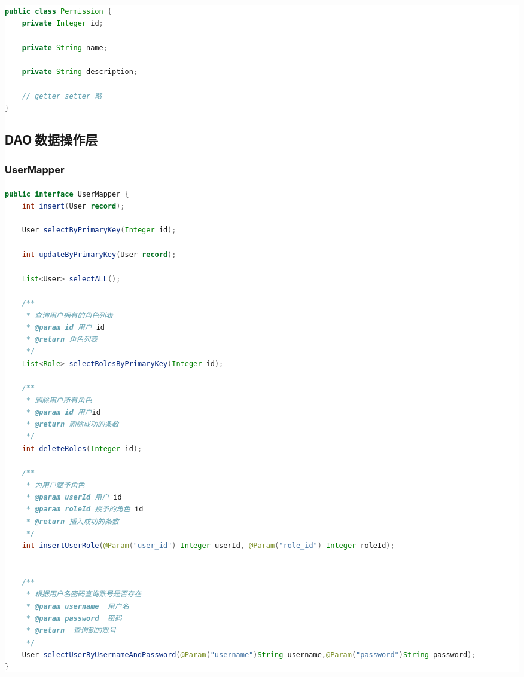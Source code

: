 ```java
public class Permission {
    private Integer id;

    private String name;

    private String description;

    // getter setter 略
}
```

## DAO 数据操作层

### UserMapper
```java
public interface UserMapper {
    int insert(User record);

    User selectByPrimaryKey(Integer id);

    int updateByPrimaryKey(User record);

    List<User> selectALL();

    /**
     * 查询用户拥有的角色列表
     * @param id 用户 id
     * @return 角色列表
     */
    List<Role> selectRolesByPrimaryKey(Integer id);

    /**
     * 删除用户所有角色
     * @param id 用户id
     * @return 删除成功的条数
     */
    int deleteRoles(Integer id);

    /**
     * 为用户赋予角色
     * @param userId 用户 id
     * @param roleId 授予的角色 id
     * @return 插入成功的条数
     */
    int insertUserRole(@Param("user_id") Integer userId, @Param("role_id") Integer roleId);


    /**
     * 根据用户名密码查询账号是否存在
     * @param username  用户名
     * @param password  密码
     * @return  查询到的账号
     */
    User selectUserByUsernameAndPassword(@Param("username")String username,@Param("password")String password);
}
```
